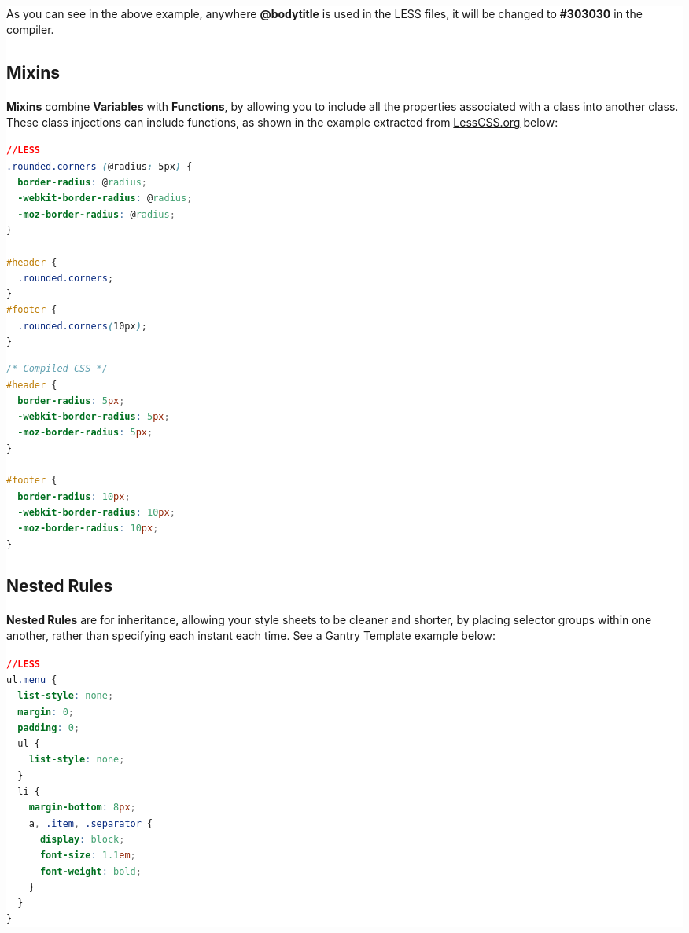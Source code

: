 As you can see in the above example, anywhere **@bodytitle** is used in the LESS files, it will be changed to **#303030** in the compiler.


Mixins
------
**Mixins** combine **Variables** with **Functions**, by allowing you to include all the properties associated with a class into another class. These class injections can include functions, as shown in the example extracted from [LessCSS.org][lesscss] below:

~~~ .css
//LESS
.rounded.corners (@radius: 5px) {
  border-radius: @radius;
  -webkit-border-radius: @radius;
  -moz-border-radius: @radius;
}

#header {
  .rounded.corners;
}
#footer {
  .rounded.corners(10px);
}
~~~

~~~ .css
/* Compiled CSS */
#header {
  border-radius: 5px;
  -webkit-border-radius: 5px;
  -moz-border-radius: 5px;
}

#footer {
  border-radius: 10px;
  -webkit-border-radius: 10px;
  -moz-border-radius: 10px;
}
~~~


Nested Rules
------------
**Nested Rules** are for inheritance, allowing your style sheets to be cleaner and shorter, by placing selector groups within one another, rather than specifying each instant each time. See a Gantry Template example below:

~~~ .css
//LESS
ul.menu {
  list-style: none;
  margin: 0;
  padding: 0;
  ul {
    list-style: none;
  }
  li {
    margin-bottom: 8px;
    a, .item, .separator {
      display: block;
      font-size: 1.1em;
      font-weight: bold;
    }
  }
}
~~~


[lesscss]: http://lesscss.org/